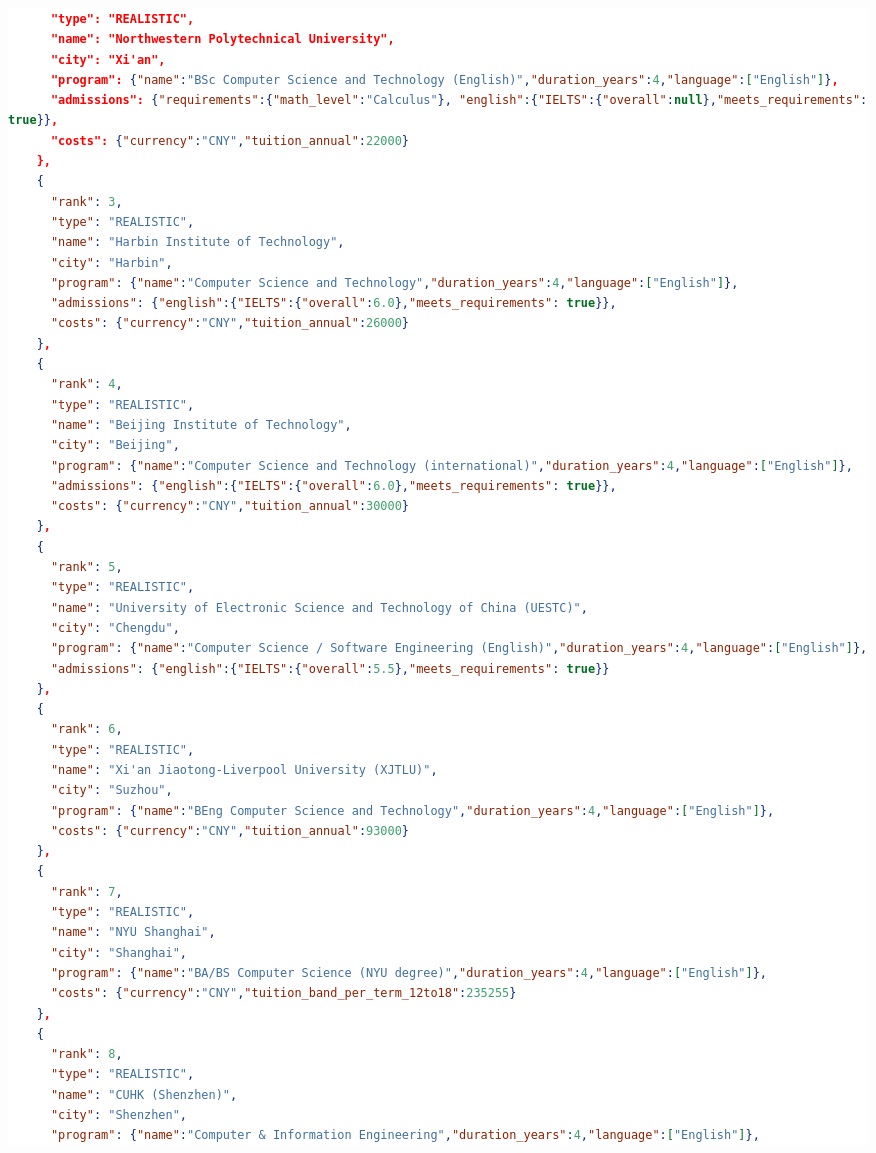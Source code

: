 ```json
      "type": "REALISTIC",
      "name": "Northwestern Polytechnical University",
      "city": "Xi'an",
      "program": {"name":"BSc Computer Science and Technology (English)","duration_years":4,"language":["English"]},
      "admissions": {"requirements":{"math_level":"Calculus"}, "english":{"IELTS":{"overall":null},"meets_requirements": true}},
      "costs": {"currency":"CNY","tuition_annual":22000}
    },
    {
      "rank": 3,
      "type": "REALISTIC",
      "name": "Harbin Institute of Technology",
      "city": "Harbin",
      "program": {"name":"Computer Science and Technology","duration_years":4,"language":["English"]},
      "admissions": {"english":{"IELTS":{"overall":6.0},"meets_requirements": true}},
      "costs": {"currency":"CNY","tuition_annual":26000}
    },
    {
      "rank": 4,
      "type": "REALISTIC",
      "name": "Beijing Institute of Technology",
      "city": "Beijing",
      "program": {"name":"Computer Science and Technology (international)","duration_years":4,"language":["English"]},
      "admissions": {"english":{"IELTS":{"overall":6.0},"meets_requirements": true}},
      "costs": {"currency":"CNY","tuition_annual":30000}
    },
    {
      "rank": 5,
      "type": "REALISTIC",
      "name": "University of Electronic Science and Technology of China (UESTC)",
      "city": "Chengdu",
      "program": {"name":"Computer Science / Software Engineering (English)","duration_years":4,"language":["English"]},
      "admissions": {"english":{"IELTS":{"overall":5.5},"meets_requirements": true}}
    },
    {
      "rank": 6,
      "type": "REALISTIC",
      "name": "Xi'an Jiaotong-Liverpool University (XJTLU)",
      "city": "Suzhou",
      "program": {"name":"BEng Computer Science and Technology","duration_years":4,"language":["English"]},
      "costs": {"currency":"CNY","tuition_annual":93000}
    },
    {
      "rank": 7,
      "type": "REALISTIC",
      "name": "NYU Shanghai",
      "city": "Shanghai",
      "program": {"name":"BA/BS Computer Science (NYU degree)","duration_years":4,"language":["English"]},
      "costs": {"currency":"CNY","tuition_band_per_term_12to18":235255}
    },
    {
      "rank": 8,
      "type": "REALISTIC",
      "name": "CUHK (Shenzhen)",
      "city": "Shenzhen",
      "program": {"name":"Computer & Information Engineering","duration_years":4,"language":["English"]},
```